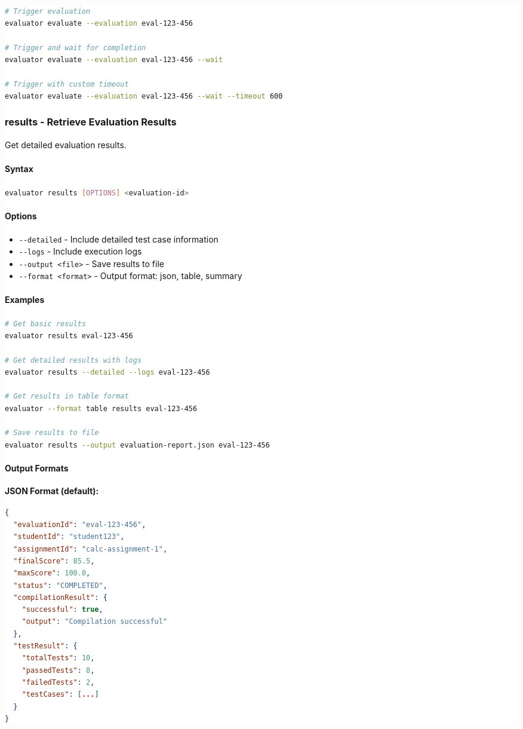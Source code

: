 ```bash
# Trigger evaluation
evaluator evaluate --evaluation eval-123-456

# Trigger and wait for completion
evaluator evaluate --evaluation eval-123-456 --wait

# Trigger with custom timeout
evaluator evaluate --evaluation eval-123-456 --wait --timeout 600
```

### results - Retrieve Evaluation Results

Get detailed evaluation results.

#### Syntax
```bash
evaluator results [OPTIONS] <evaluation-id>
```

#### Options
- `--detailed` - Include detailed test case information
- `--logs` - Include execution logs
- `--output <file>` - Save results to file
- `--format <format>` - Output format: json, table, summary

#### Examples

```bash
# Get basic results
evaluator results eval-123-456

# Get detailed results with logs
evaluator results --detailed --logs eval-123-456

# Get results in table format
evaluator --format table results eval-123-456

# Save results to file
evaluator results --output evaluation-report.json eval-123-456
```

#### Output Formats

**JSON Format (default):**
```json
{
  "evaluationId": "eval-123-456",
  "studentId": "student123",
  "assignmentId": "calc-assignment-1",
  "finalScore": 85.5,
  "maxScore": 100.0,
  "status": "COMPLETED",
  "compilationResult": {
    "successful": true,
    "output": "Compilation successful"
  },
  "testResult": {
    "totalTests": 10,
    "passedTests": 8,
    "failedTests": 2,
    "testCases": [...]
  }
}
```
